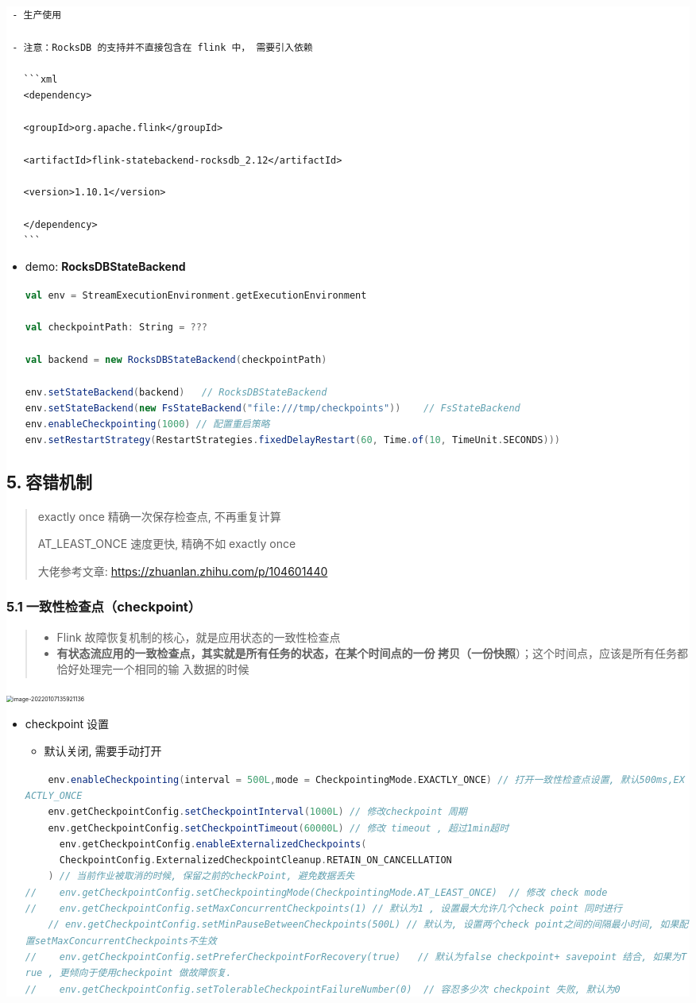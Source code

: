      - 生产使用

     - 注意：RocksDB 的支持并不直接包含在 flink 中， 需要引入依赖

       ```xml
       <dependency>
       
       <groupId>org.apache.flink</groupId>
       
       <artifactId>flink-statebackend-rocksdb_2.12</artifactId>
       
       <version>1.10.1</version>
       
       </dependency>
       ```

       

- demo: **RocksDBStateBackend**

  ```scala
  val env = StreamExecutionEnvironment.getExecutionEnvironment 
  
  val checkpointPath: String = ???
  
  val backend = new RocksDBStateBackend(checkpointPath)
  
  env.setStateBackend(backend)   // RocksDBStateBackend
  env.setStateBackend(new FsStateBackend("file:///tmp/checkpoints"))    // FsStateBackend 
  env.enableCheckpointing(1000) // 配置重启策略 
  env.setRestartStrategy(RestartStrategies.fixedDelayRestart(60, Time.of(10, TimeUnit.SECONDS)))
  ```

  

## 5. 容错机制

> exactly once  精确一次保存检查点, 不再重复计算
>
> AT_LEAST_ONCE  速度更快, 精确不如 exactly once 
>
> 大佬参考文章: https://zhuanlan.zhihu.com/p/104601440

### 5.1 一致性检查点（checkpoint）

> - Flink 故障恢复机制的核心，就是应用状态的一致性检查点
> - **有状态流应用的一致检查点，其实就是所有任务的状态，在某个时间点的一份 拷贝（一份快照**）；这个时间点，应该是所有任务都恰好处理完一个相同的输 入数据的时候

<img src="https://raw.githubusercontent.com/hellolib/pictures/main/Typora/pic-00-gitee/image-20220107135921136.png" alt="image-20220107135921136" style="zoom: 50%;" />

- checkpoint 设置

  - 默认关闭, 需要手动打开

  ```scala
      env.enableCheckpointing(interval = 500L,mode = CheckpointingMode.EXACTLY_ONCE) // 打开一致性检查点设置, 默认500ms,EXACTLY_ONCE
      env.getCheckpointConfig.setCheckpointInterval(1000L) // 修改checkpoint 周期
      env.getCheckpointConfig.setCheckpointTimeout(60000L) // 修改 timeout , 超过1min超时
  		env.getCheckpointConfig.enableExternalizedCheckpoints(
        CheckpointConfig.ExternalizedCheckpointCleanup.RETAIN_ON_CANCELLATION
      ) // 当前作业被取消的时候, 保留之前的checkPoint, 避免数据丢失
  //    env.getCheckpointConfig.setCheckpointingMode(CheckpointingMode.AT_LEAST_ONCE)  // 修改 check mode
  //    env.getCheckpointConfig.setMaxConcurrentCheckpoints(1) // 默认为1 , 设置最大允许几个check point 同时进行
      // env.getCheckpointConfig.setMinPauseBetweenCheckpoints(500L) // 默认为, 设置两个check point之间的间隔最小时间, 如果配置setMaxConcurrentCheckpoints不生效
  //    env.getCheckpointConfig.setPreferCheckpointForRecovery(true)   // 默认为false checkpoint+ savepoint 结合, 如果为True , 更倾向于使用checkpoint 做故障恢复.
  //    env.getCheckpointConfig.setTolerableCheckpointFailureNumber(0)  // 容忍多少次 checkpoint 失败, 默认为0
  ```